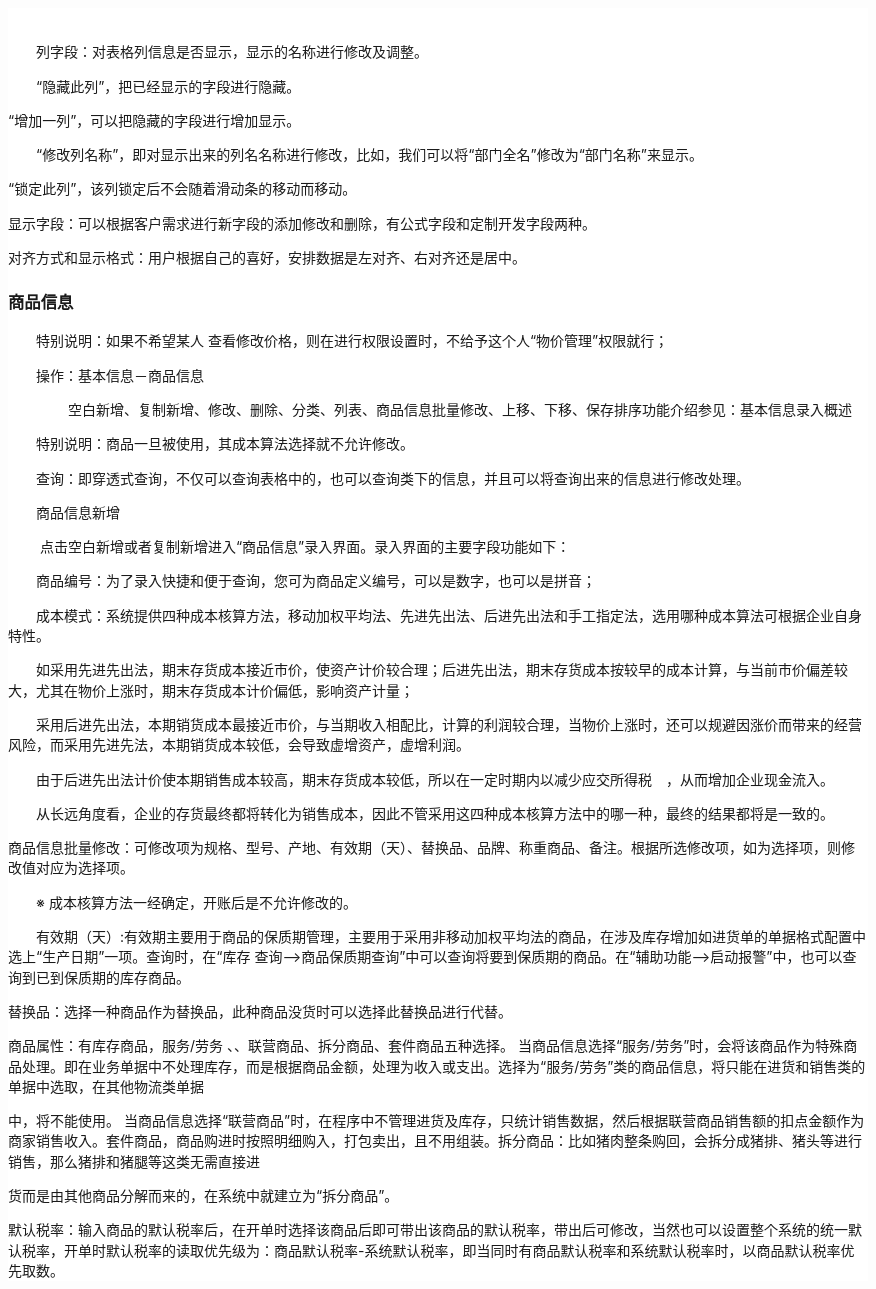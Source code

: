 　　

　　列字段：对表格列信息是否显示，显示的名称进行修改及调整。

　　“隐藏此列”，把已经显示的字段进行隐藏。

“增加一列”，可以把隐藏的字段进行增加显示。

　　“修改列名称”，即对显示出来的列名名称进行修改，比如，我们可以将“部门全名”修改为“部门名称”来显示。

“锁定此列”，该列锁定后不会随着滑动条的移动而移动。

显示字段：可以根据客户需求进行新字段的添加修改和删除，有公式字段和定制开发字段两种。

对齐方式和显示格式：用户根据自己的喜好，安排数据是左对齐、右对齐还是居中。
 
### 商品信息

　　特别说明：如果不希望某人 查看修改价格，则在进行权限设置时，不给予这个人“物价管理”权限就行；

　　操作：基本信息－商品信息

　　
　　空白新增、复制新增、修改、删除、分类、列表、商品信息批量修改、上移、下移、保存排序功能介绍参见：基本信息录入概述

　　特别说明：商品一旦被使用，其成本算法选择就不允许修改。

　　查询：即穿透式查询，不仅可以查询表格中的，也可以查询类下的信息，并且可以将查询出来的信息进行修改处理。

　　商品信息新增

　　 点击空白新增或者复制新增进入“商品信息”录入界面。录入界面的主要字段功能如下：

　　商品编号：为了录入快捷和便于查询，您可为商品定义编号，可以是数字，也可以是拼音；

　　成本模式：系统提供四种成本核算方法，移动加权平均法、先进先出法、后进先出法和手工指定法，选用哪种成本算法可根据企业自身特性。

 　　如采用先进先出法，期末存货成本接近市价，使资产计价较合理；后进先出法，期末存货成本按较早的成本计算，与当前市价偏差较大，尤其在物价上涨时，期末存货成本计价偏低，影响资产计量；

　　采用后进先出法，本期销货成本最接近市价，与当期收入相配比，计算的利润较合理，当物价上涨时，还可以规避因涨价而带来的经营风险，而采用先进先法，本期销货成本较低，会导致虚增资产，虚增利润。

　　由于后进先出法计价使本期销售成本较高，期末存货成本较低，所以在一定时期内以减少应交所得税　，从而增加企业现金流入。

　　从长远角度看，企业的存货最终都将转化为销售成本，因此不管采用这四种成本核算方法中的哪一种，最终的结果都将是一致的。

商品信息批量修改：可修改项为规格、型号、产地、有效期（天）、替换品、品牌、称重商品、备注。根据所选修改项，如为选择项，则修改值对应为选择项。

　　※ 成本核算方法一经确定，开账后是不允许修改的。

　　有效期（天）:有效期主要用于商品的保质期管理，主要用于采用非移动加权平均法的商品，在涉及库存增加如进货单的单据格式配置中选上“生产日期”一项。查询时，在“库存 查询-->商品保质期查询”中可以查询将要到保质期的商品。在“辅助功能-->启动报警”中，也可以查询到已到保质期的库存商品。

 替换品：选择一种商品作为替换品，此种商品没货时可以选择此替换品进行代替。

商品属性：有库存商品，服务/劳务 、、联营商品、拆分商品、套件商品五种选择。 当商品信息选择“服务/劳务”时，会将该商品作为特殊商品处理。即在业务单据中不处理库存，而是根据商品金额，处理为收入或支出。选择为“服务/劳务”类的商品信息，将只能在进货和销售类的单据中选取，在其他物流类单据

 中，将不能使用。 当商品信息选择“联营商品”时，在程序中不管理进货及库存，只统计销售数据，然后根据联营商品销售额的扣点金额作为商家销售收入。套件商品，商品购进时按照明细购入，打包卖出，且不用组装。拆分商品：比如猪肉整条购回，会拆分成猪排、猪头等进行销售，那么猪排和猪腿等这类无需直接进

 货而是由其他商品分解而来的，在系统中就建立为“拆分商品”。

 默认税率：输入商品的默认税率后，在开单时选择该商品后即可带出该商品的默认税率，带出后可修改，当然也可以设置整个系统的统一默认税率，开单时默认税率的读取优先级为：商品默认税率-系统默认税率，即当同时有商品默认税率和系统默认税率时，以商品默认税率优先取数。
